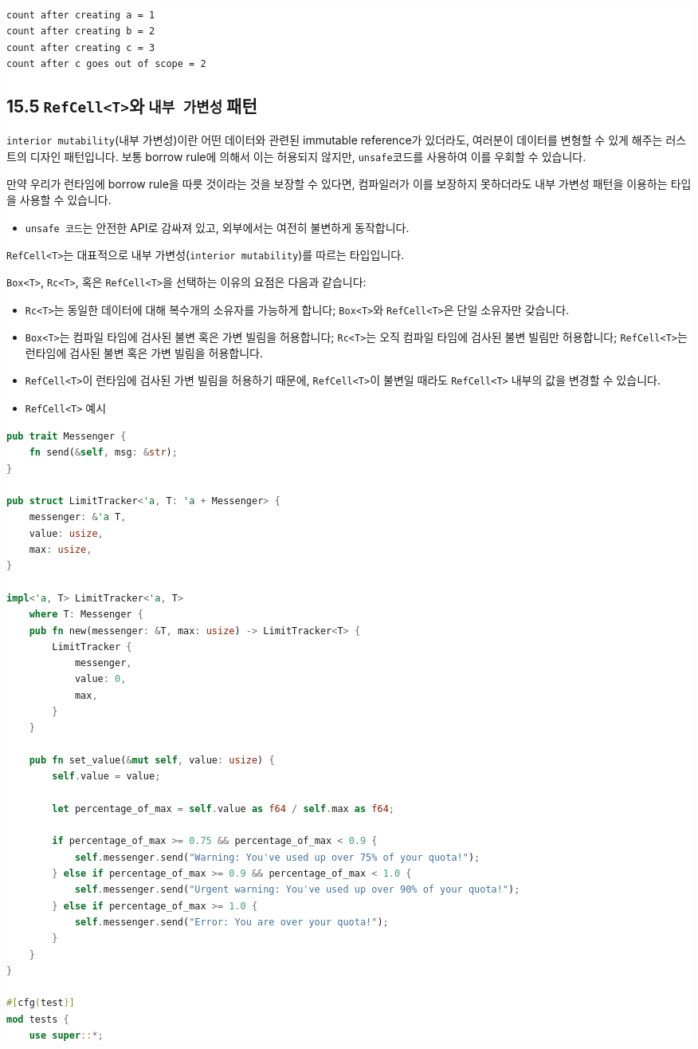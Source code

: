```
count after creating a = 1
count after creating b = 2
count after creating c = 3
count after c goes out of scope = 2
```

## 15.5 `RefCell<T>`와 `내부 가변성` 패턴

`interior mutability`(내부 가변성)이란 어떤 데이터와 관련된 immutable reference가 있더라도, 여러분이 데이터를 변형할 수 있게 해주는 러스트의 디자인 패턴입니다. 보통 borrow rule에 의해서 이는 허용되지 않지만, `unsafe`코드를 사용하여 이를 우회할 수 있습니다.

만약 우리가 런타임에 borrow rule을 따릇 것이라는 것을 보장할 수 있다면, 컴파일러가 이를 보장하지 못하더라도 내부 가변성 패턴을 이용하는 타입을 사용할 수 있습니다.

- `unsafe 코드`는 안전한 API로 감싸져 있고, 외부에서는 여전히 불변하게 동작합니다.

`RefCell<T>`는 대표적으로 내부 가변성(`interior mutability`)를 따르는 타입입니다.


`Box<T>`, `Rc<T>`, 혹은 `RefCell<T>`을 선택하는 이유의 요점은 다음과 같습니다:

- `Rc<T>`는 동일한 데이터에 대해 복수개의 소유자를 가능하게 합니다; `Box<T>`와 `RefCell<T>`은 단일 소유자만 갖습니다.
- `Box<T>`는 컴파일 타임에 검사된 불변 혹은 가변 빌림을 허용합니다; `Rc<T>`는 오직 컴파일 타임에 검사된 불변 빌림만 허용합니다; `RefCell<T>`는 런타임에 검사된 불변 혹은 가변 빌림을 허용합니다.
- `RefCell<T>`이 런타임에 검사된 가변 빌림을 허용하기 때문에, `RefCell<T>`이 불변일 때라도 `RefCell<T>` 내부의 값을 변경할 수 있습니다.


- `RefCell<T>` 예시

```rs
pub trait Messenger {
    fn send(&self, msg: &str);
}

pub struct LimitTracker<'a, T: 'a + Messenger> {
    messenger: &'a T,
    value: usize,
    max: usize,
}

impl<'a, T> LimitTracker<'a, T>
    where T: Messenger {
    pub fn new(messenger: &T, max: usize) -> LimitTracker<T> {
        LimitTracker {
            messenger,
            value: 0,
            max,
        }
    }

    pub fn set_value(&mut self, value: usize) {
        self.value = value;

        let percentage_of_max = self.value as f64 / self.max as f64;

        if percentage_of_max >= 0.75 && percentage_of_max < 0.9 {
            self.messenger.send("Warning: You've used up over 75% of your quota!");
        } else if percentage_of_max >= 0.9 && percentage_of_max < 1.0 {
            self.messenger.send("Urgent warning: You've used up over 90% of your quota!");
        } else if percentage_of_max >= 1.0 {
            self.messenger.send("Error: You are over your quota!");
        }
    }
}

#[cfg(test)]
mod tests {
    use super::*;
```